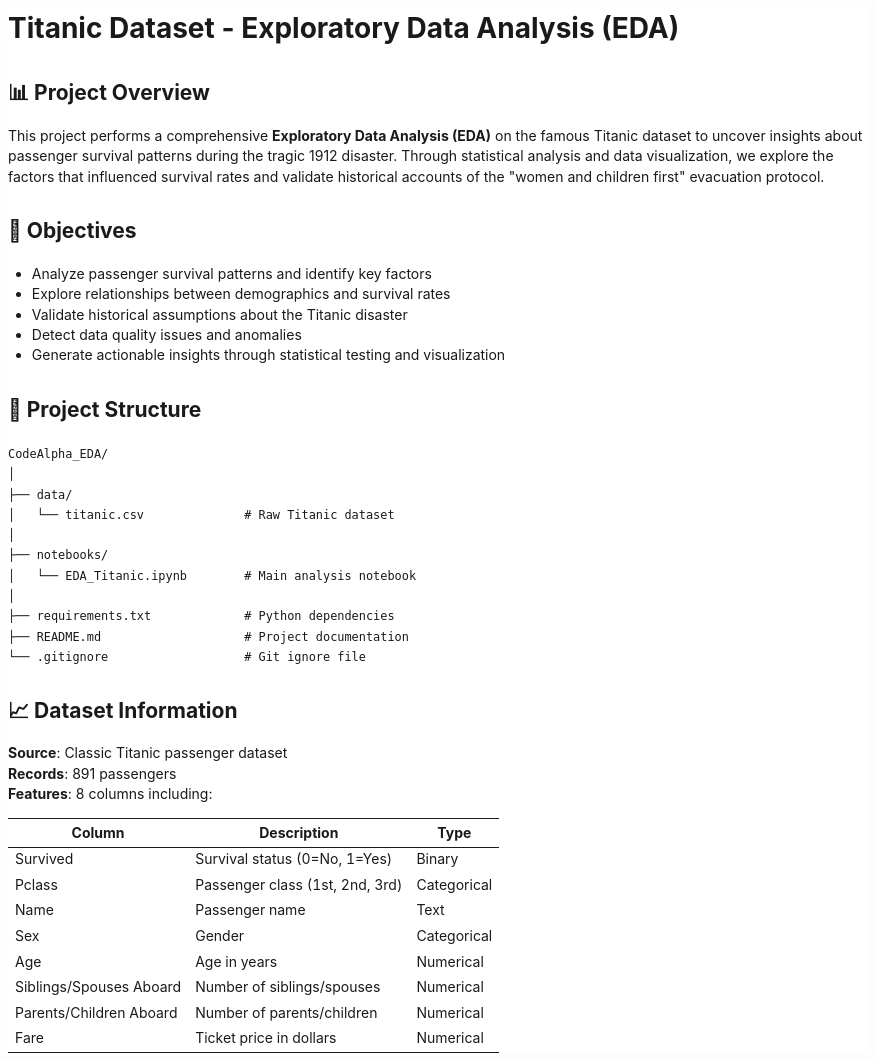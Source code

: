 # Titanic Dataset - Exploratory Data Analysis (EDA)

## 📊 Project Overview

This project performs a comprehensive **Exploratory Data Analysis (EDA)** on the famous Titanic dataset to uncover insights about passenger survival patterns during the tragic 1912 disaster. Through statistical analysis and data visualization, we explore the factors that influenced survival rates and validate historical accounts of the "women and children first" evacuation protocol.

## 🎯 Objectives

- Analyze passenger survival patterns and identify key factors
- Explore relationships between demographics and survival rates  
- Validate historical assumptions about the Titanic disaster
- Detect data quality issues and anomalies
- Generate actionable insights through statistical testing and visualization

## 📁 Project Structure

```
CodeAlpha_EDA/
│
├── data/
│   └── titanic.csv              # Raw Titanic dataset
│
├── notebooks/
│   └── EDA_Titanic.ipynb        # Main analysis notebook
│
├── requirements.txt             # Python dependencies
├── README.md                    # Project documentation
└── .gitignore                   # Git ignore file
```

## 📈 Dataset Information

**Source**: Classic Titanic passenger dataset  
**Records**: 891 passengers  
**Features**: 8 columns including:

| Column | Description | Type |
|--------|-------------|------|
| Survived | Survival status (0=No, 1=Yes) | Binary |
| Pclass | Passenger class (1st, 2nd, 3rd) | Categorical |
| Name | Passenger name | Text |
| Sex | Gender | Categorical |
| Age | Age in years | Numerical |
| Siblings/Spouses Aboard | Number of siblings/spouses | Numerical |
| Parents/Children Aboard | Number of parents/children | Numerical |
| Fare | Ticket price in dollars | Numerical |
